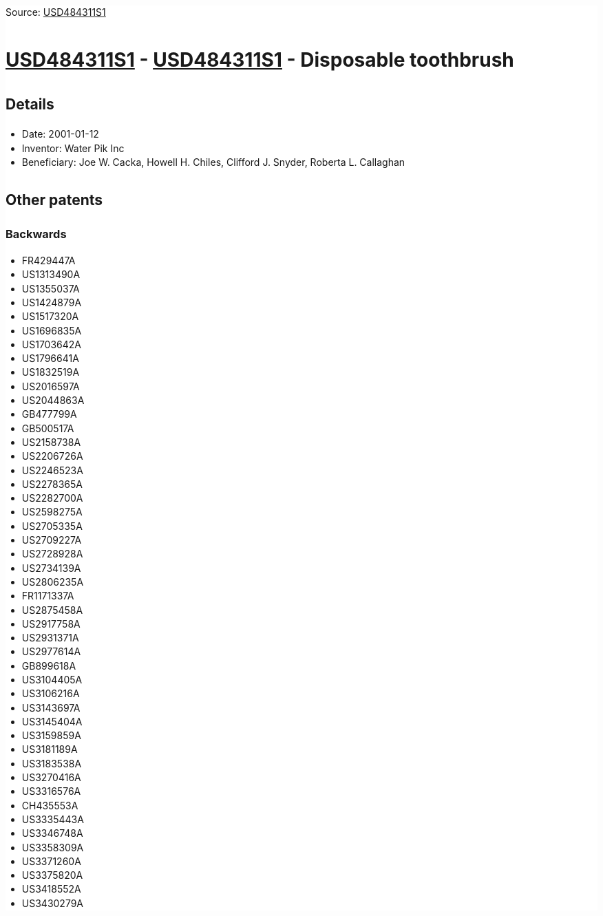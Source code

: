 Source: [USD484311S1](https://patents.google.com/patent/USD484311S1)

# [USD484311S1](USD484311S1.md) - [USD484311S1](USD484311S1.md) - Disposable toothbrush

## Details

* Date: 2001-01-12
* Inventor: Water Pik Inc
* Beneficiary: Joe W. Cacka, Howell H. Chiles, Clifford J. Snyder, Roberta L. Callaghan

## Other patents

### Backwards
 * FR429447A
 * US1313490A
 * US1355037A
 * US1424879A
 * US1517320A
 * US1696835A
 * US1703642A
 * US1796641A
 * US1832519A
 * US2016597A
 * US2044863A
 * GB477799A
 * GB500517A
 * US2158738A
 * US2206726A
 * US2246523A
 * US2278365A
 * US2282700A
 * US2598275A
 * US2705335A
 * US2709227A
 * US2728928A
 * US2734139A
 * US2806235A
 * FR1171337A
 * US2875458A
 * US2917758A
 * US2931371A
 * US2977614A
 * GB899618A
 * US3104405A
 * US3106216A
 * US3143697A
 * US3145404A
 * US3159859A
 * US3181189A
 * US3183538A
 * US3270416A
 * US3316576A
 * CH435553A
 * US3335443A
 * US3346748A
 * US3358309A
 * US3371260A
 * US3375820A
 * US3418552A
 * US3430279A